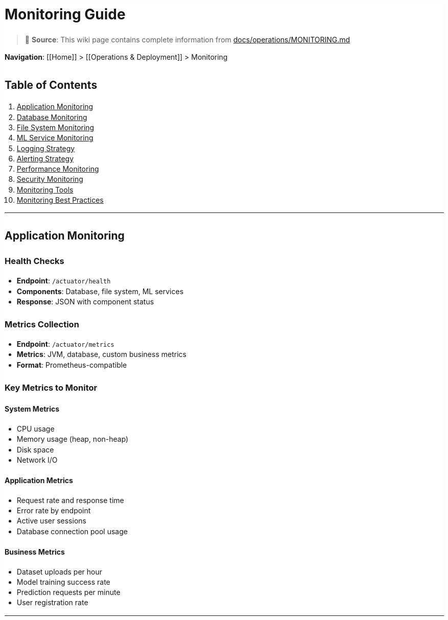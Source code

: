 # Monitoring Guide

> 📘 **Source**: This wiki page contains complete information from [docs/operations/MONITORING.md](https://github.com/Mukaan17/xai-forge/blob/main/docs/operations/MONITORING.md)

**Navigation**: [[Home]] > [[Operations & Deployment]] > Monitoring

## Table of Contents

1. [Application Monitoring](#application-monitoring)
2. [Database Monitoring](#database-monitoring)
3. [File System Monitoring](#file-system-monitoring)
4. [ML Service Monitoring](#ml-service-monitoring)
5. [Logging Strategy](#logging-strategy)
6. [Alerting Strategy](#alerting-strategy)
7. [Performance Monitoring](#performance-monitoring)
8. [Security Monitoring](#security-monitoring)
9. [Monitoring Tools](#monitoring-tools)
10. [Monitoring Best Practices](#monitoring-best-practices)

---

## Application Monitoring

### Health Checks
- **Endpoint**: `/actuator/health`
- **Components**: Database, file system, ML services
- **Response**: JSON with component status

### Metrics Collection
- **Endpoint**: `/actuator/metrics`
- **Metrics**: JVM, database, custom business metrics
- **Format**: Prometheus-compatible

### Key Metrics to Monitor

#### System Metrics
- CPU usage
- Memory usage (heap, non-heap)
- Disk space
- Network I/O

#### Application Metrics
- Request rate and response time
- Error rate by endpoint
- Active user sessions
- Database connection pool usage

#### Business Metrics
- Dataset uploads per hour
- Model training success rate
- Prediction requests per minute
- User registration rate

---
